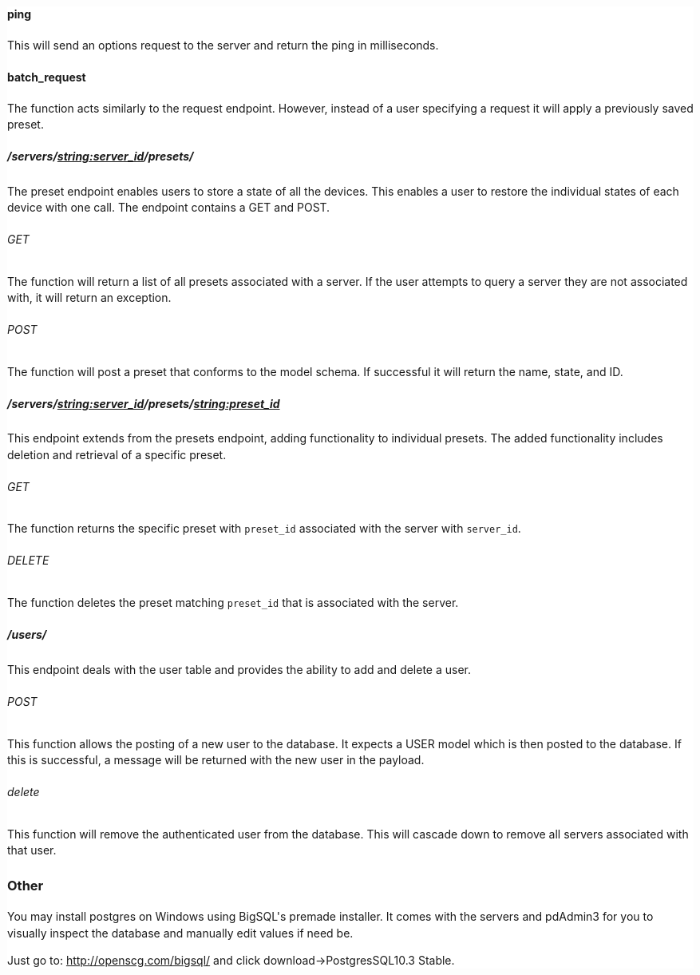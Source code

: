 #### ping
This will send an options request to the server and return the ping in milliseconds.

#### batch_request
The function acts similarly to the request endpoint. However, instead of a user specifying a request it will apply a previously saved preset.

##### /servers/<string:server_id>/presets/
The preset endpoint enables users to store a state of all the devices. This enables a user to restore the individual states of each device with one call. The endpoint contains a GET and POST.

###### GET
The function will return a list of all presets associated with a server. If the user attempts to query a server they are not associated with, it will return an exception.

###### POST
The function will post a preset that conforms to the model schema. If successful it will return the name, state, and ID.

##### /servers/<string:server_id>/presets/<string:preset_id>
This endpoint extends from the presets endpoint, adding functionality to individual presets. The added functionality includes deletion and retrieval of a specific preset.

###### GET
The function returns the specific preset with `preset_id` associated with the server with `server_id`.

###### DELETE
The function deletes the preset matching `preset_id` that is associated with the server.

##### /users/
This endpoint deals with the user table and provides the ability to add and delete a user.

###### POST
This function allows the posting of a new user to the database. It expects a USER model which is then posted to the database. If this is successful, a message will be returned with the new user in the payload.

###### delete
This function will remove the authenticated user from the database. This will cascade down to remove all servers associated with that user.


### Other
You may install postgres on Windows using BigSQL's premade installer. It comes with the servers and pdAdmin3 for you to visually inspect the database and manually edit values if need be.

Just go to: http://openscg.com/bigsql/ and click download->PostgresSQL10.3 Stable.
